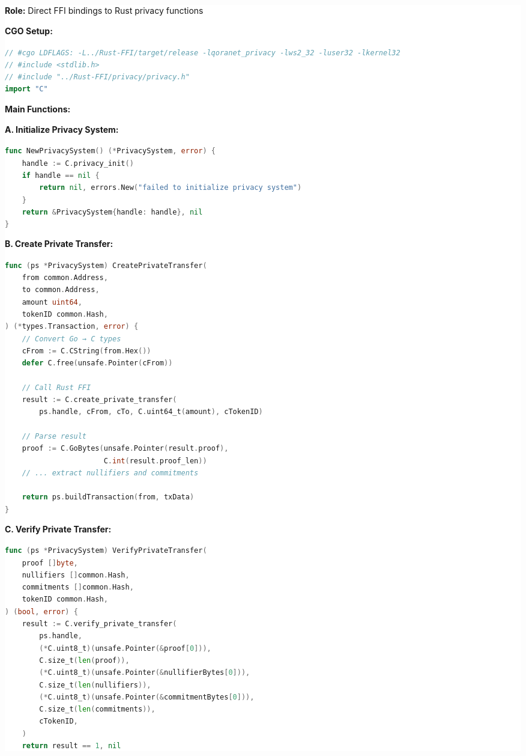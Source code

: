**Role:** Direct FFI bindings to Rust privacy functions

**CGO Setup:**
```go
// #cgo LDFLAGS: -L../Rust-FFI/target/release -lqoranet_privacy -lws2_32 -luser32 -lkernel32
// #include <stdlib.h>
// #include "../Rust-FFI/privacy/privacy.h"
import "C"
```

**Main Functions:**

**A. Initialize Privacy System:**
```go
func NewPrivacySystem() (*PrivacySystem, error) {
    handle := C.privacy_init()
    if handle == nil {
        return nil, errors.New("failed to initialize privacy system")
    }
    return &PrivacySystem{handle: handle}, nil
}
```

**B. Create Private Transfer:**
```go
func (ps *PrivacySystem) CreatePrivateTransfer(
    from common.Address,
    to common.Address,
    amount uint64,
    tokenID common.Hash,
) (*types.Transaction, error) {
    // Convert Go → C types
    cFrom := C.CString(from.Hex())
    defer C.free(unsafe.Pointer(cFrom))

    // Call Rust FFI
    result := C.create_private_transfer(
        ps.handle, cFrom, cTo, C.uint64_t(amount), cTokenID)

    // Parse result
    proof := C.GoBytes(unsafe.Pointer(result.proof),
                       C.int(result.proof_len))
    // ... extract nullifiers and commitments

    return ps.buildTransaction(from, txData)
}
```

**C. Verify Private Transfer:**
```go
func (ps *PrivacySystem) VerifyPrivateTransfer(
    proof []byte,
    nullifiers []common.Hash,
    commitments []common.Hash,
    tokenID common.Hash,
) (bool, error) {
    result := C.verify_private_transfer(
        ps.handle,
        (*C.uint8_t)(unsafe.Pointer(&proof[0])),
        C.size_t(len(proof)),
        (*C.uint8_t)(unsafe.Pointer(&nullifierBytes[0])),
        C.size_t(len(nullifiers)),
        (*C.uint8_t)(unsafe.Pointer(&commitmentBytes[0])),
        C.size_t(len(commitments)),
        cTokenID,
    )
    return result == 1, nil
```